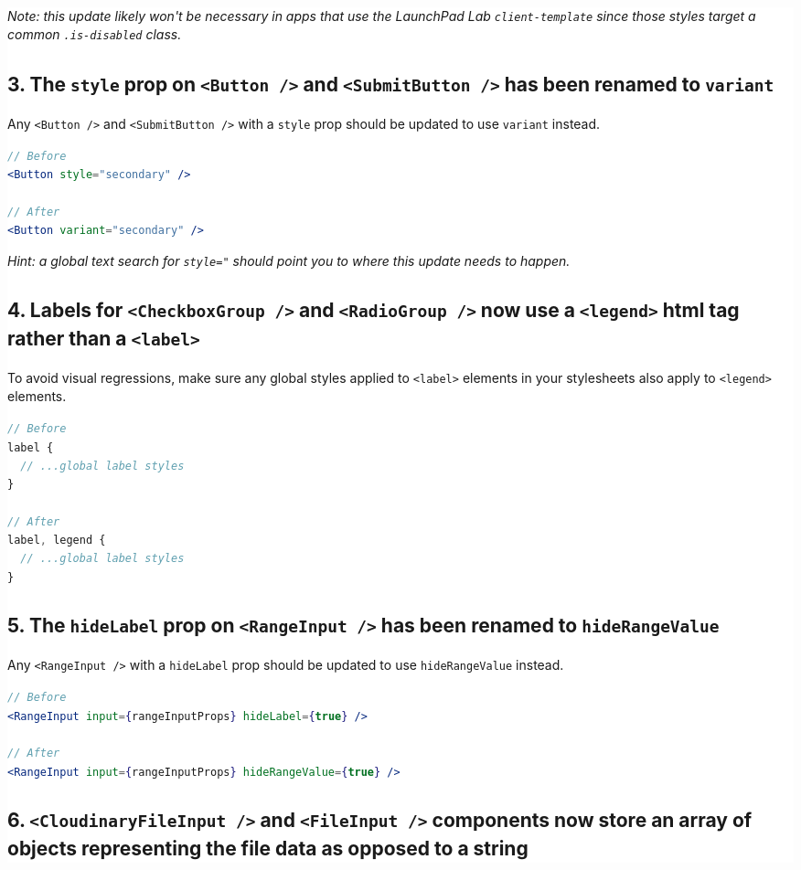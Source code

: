 _Note: this update likely won't be necessary in apps that use the LaunchPad Lab `client-template` since those styles target a common `.is-disabled` class._

## 3. The `style` prop on `<Button />` and `<SubmitButton />` has been renamed to `variant`

Any `<Button />` and `<SubmitButton />` with a `style` prop should be updated to use `variant` instead.

```jsx
// Before
<Button style="secondary" />

// After
<Button variant="secondary" />
```

_Hint: a global text search for `style="` should point you to where this update needs to happen._

## 4. Labels for `<CheckboxGroup />` and `<RadioGroup />` now use a `<legend>` html tag rather than a `<label>`

To avoid visual regressions, make sure any global styles applied to `<label>` elements in your stylesheets also apply to `<legend>` elements.

```scss
// Before
label {
  // ...global label styles
}

// After
label, legend {
  // ...global label styles
}
```

## 5. The `hideLabel` prop on `<RangeInput />` has been renamed to `hideRangeValue`

Any `<RangeInput />` with a `hideLabel` prop should be updated to use `hideRangeValue` instead.

```jsx
// Before
<RangeInput input={rangeInputProps} hideLabel={true} />

// After
<RangeInput input={rangeInputProps} hideRangeValue={true} />
```

## 6. `<CloudinaryFileInput />` and `<FileInput />` components now store an array of objects representing the file data as opposed to a string
